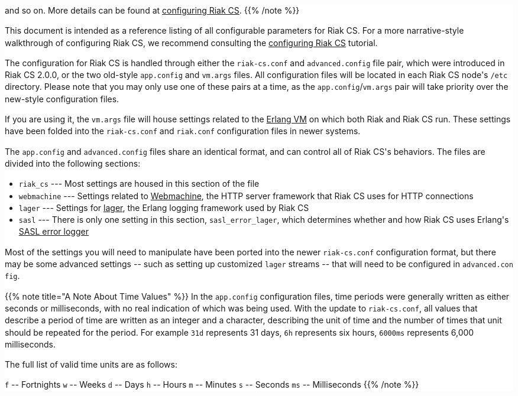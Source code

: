  and so on. More details can be found at [configuring Riak CS](/riak/cs/2.1.1/cookbooks/configuration/riak-cs).
{{% /note %}}

This document is intended as a reference listing of all configurable parameters
for Riak CS. For a more narrative-style walkthrough of configuring Riak CS, we
recommend consulting the [configuring Riak CS](/riak/cs/2.1.0/cookbooks/configuration/riak-cs) tutorial.

The configuration for Riak CS is handled through either the `riak-cs.conf` and
`advanced.config` file pair, which were introduced in Riak CS 2.0.0, or the two
old-style `app.config` and `vm.args` files. All configuration files will be
located in each Riak CS node's `/etc` directory. Please note that you may only
use one of these pairs at a time, as the `app.config`/`vm.args` pair will take
priority over the new-style configuration files.

If you are using it, the `vm.args` file will house settings related to the
[Erlang VM](http://www.erlang.org/) on which both Riak and Riak CS run. These
settings have been folded into the `riak-cs.conf` and `riak.conf` configuration
files in newer systems.

The `app.config` and `advanced.config` files share an identical format, and can
control all of Riak CS's behaviors. The files are divided into the following
sections:

* `riak_cs` --- Most settings are housed in this section of the file
* `webmachine` --- Settings related to
  [Webmachine](https://github.com/basho/webmachine), the HTTP server
  framework that Riak CS uses for HTTP connections
* `lager` --- Settings for [lager](https://github.com/basho/lager), the
  Erlang logging framework used by Riak CS
* `sasl` --- There is only one setting in this section,
  `sasl_error_lager`, which determines whether and how Riak CS uses
  Erlang's [SASL error
  logger](http://www.erlang.org/doc/man/sasl_app.html)

Most of the settings you will need to manipulate have been ported into the newer
`riak-cs.conf` configuration format, but there may be some advanced settings --
such as setting up customized `lager` streams -- that will need to be configured
in `advanced.config`.

{{% note title="A Note About Time Values" %}}
In the `app.config` configuration files, time periods were generally written
as either seconds or milliseconds, with no real indication of which was being
used. With the update to `riak-cs.conf`, all values that describe a period of
time are written as an integer and a character, describing the unit of time
and the number of times that unit should be repeated for the period. For
example `31d` represents 31 days, `6h` represents six hours, `6000ms`
represents 6,000 milliseconds.

The full list of valid time units are as follows:

`f` -- Fortnights
`w` -- Weeks
`d` -- Days
`h` -- Hours
`m` -- Minutes
`s` -- Seconds
`ms` -- Milliseconds
{{% /note %}}
